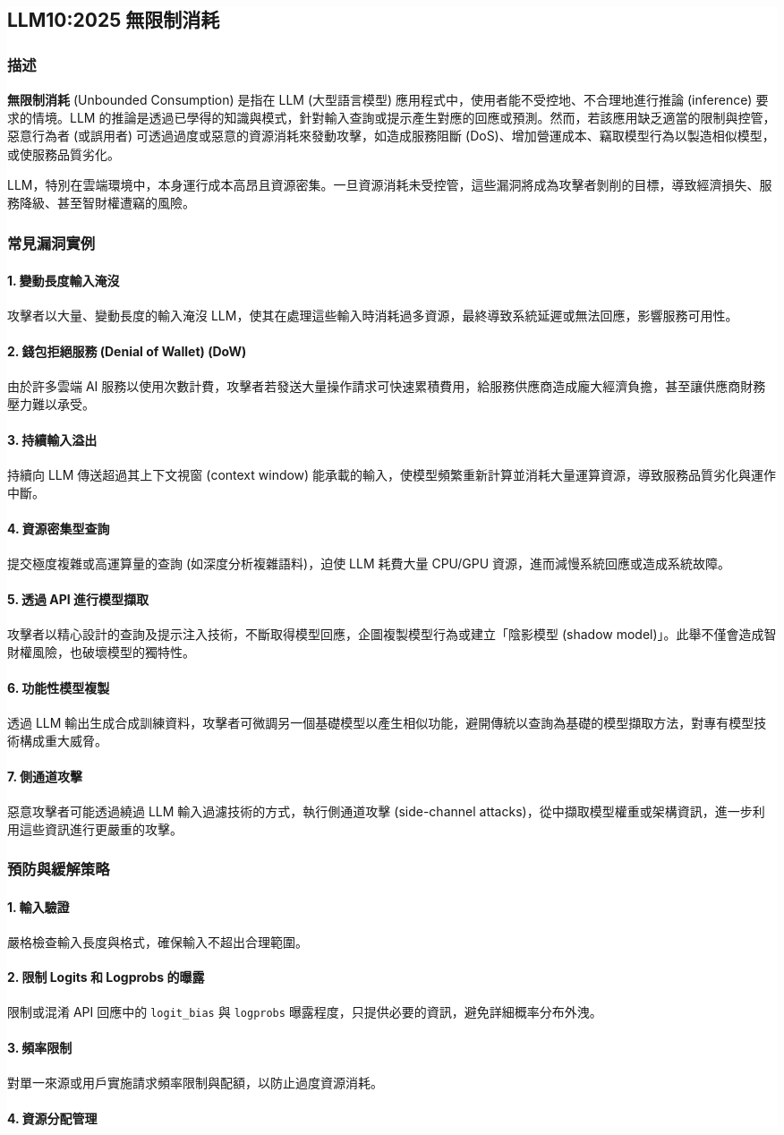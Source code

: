 ## LLM10:2025 無限制消耗

### 描述

**無限制消耗** (Unbounded Consumption) 是指在 LLM (大型語言模型) 應用程式中，使用者能不受控地、不合理地進行推論 (inference) 要求的情境。LLM 的推論是透過已學得的知識與模式，針對輸入查詢或提示產生對應的回應或預測。然而，若該應用缺乏適當的限制與控管，惡意行為者 (或誤用者) 可透過過度或惡意的資源消耗來發動攻擊，如造成服務阻斷 (DoS)、增加營運成本、竊取模型行為以製造相似模型，或使服務品質劣化。

LLM，特別在雲端環境中，本身運行成本高昂且資源密集。一旦資源消耗未受控管，這些漏洞將成為攻擊者剝削的目標，導致經濟損失、服務降級、甚至智財權遭竊的風險。

### 常見漏洞實例

#### 1. 變動長度輸入淹沒

攻擊者以大量、變動長度的輸入淹沒 LLM，使其在處理這些輸入時消耗過多資源，最終導致系統延遲或無法回應，影響服務可用性。

#### 2. 錢包拒絕服務 (Denial of Wallet) (DoW)

由於許多雲端 AI 服務以使用次數計費，攻擊者若發送大量操作請求可快速累積費用，給服務供應商造成龐大經濟負擔，甚至讓供應商財務壓力難以承受。

#### 3. 持續輸入溢出

持續向 LLM 傳送超過其上下文視窗 (context window) 能承載的輸入，使模型頻繁重新計算並消耗大量運算資源，導致服務品質劣化與運作中斷。

#### 4. 資源密集型查詢

提交極度複雜或高運算量的查詢 (如深度分析複雜語料)，迫使 LLM 耗費大量 CPU/GPU 資源，進而減慢系統回應或造成系統故障。

#### 5. 透過 API 進行模型擷取

攻擊者以精心設計的查詢及提示注入技術，不斷取得模型回應，企圖複製模型行為或建立「陰影模型 (shadow model)」。此舉不僅會造成智財權風險，也破壞模型的獨特性。

#### 6. 功能性模型複製

透過 LLM 輸出生成合成訓練資料，攻擊者可微調另一個基礎模型以產生相似功能，避開傳統以查詢為基礎的模型擷取方法，對專有模型技術構成重大威脅。

#### 7. 側通道攻擊

惡意攻擊者可能透過繞過 LLM 輸入過濾技術的方式，執行側通道攻擊 (side-channel attacks)，從中擷取模型權重或架構資訊，進一步利用這些資訊進行更嚴重的攻擊。

### 預防與緩解策略

#### 1. 輸入驗證

嚴格檢查輸入長度與格式，確保輸入不超出合理範圍。

#### 2. 限制 Logits 和 Logprobs 的曝露

限制或混淆 API 回應中的 `logit_bias` 與 `logprobs` 曝露程度，只提供必要的資訊，避免詳細概率分布外洩。

#### 3. 頻率限制

對單一來源或用戶實施請求頻率限制與配額，以防止過度資源消耗。

#### 4. 資源分配管理
